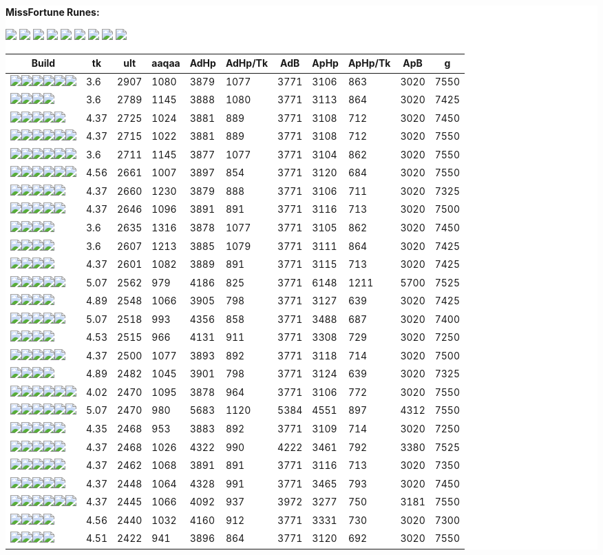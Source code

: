 

**MissFortune Runes:**


![](/Styles/Precision/PressTheAttack/PressTheAttack.png)
![](/Styles/Precision/Overheal.png)
![](/Styles/Precision/LegendBloodline/LegendBloodline.png)
![](/Styles/Precision/CutDown/CutDown.png)
![](/Styles/Sorcery/AbsoluteFocus/AbsoluteFocus.png)
![](/Styles/Sorcery/GatheringStorm/GatheringStorm.png)
![](/StatMods/StatModsAdaptiveForceIcon.png)
![](/StatMods/StatModsAdaptiveForceIcon.png)
![](/StatMods/StatModsArmorIcon.png)





 Build |tk|ult|aaqaa|AdHp|AdHp/Tk|AdB|ApHp|ApHp/Tk|ApB|g
-|-|-|-|-|-|-|-|-|-|-
![](/item/6691.png)![](/item/6676.png)![](/item/1001.png)![](/item/1055.png)![](/item/1036.png)![](/item/1036.png)|3.6|2907|1080|3879|1077|3771|3106|863|3020|7550
![](/item/3142.png)![](/item/6676.png)![](/item/1055.png)![](/item/1037.png)|3.6|2789|1145|3888|1080|3771|3113|864|3020|7425
![](/item/6691.png)![](/item/3179.png)![](/item/1001.png)![](/item/1055.png)![](/item/1038.png)|4.37|2725|1024|3881|889|3771|3108|712|3020|7450
![](/item/6691.png)![](/item/6696.png)![](/item/1001.png)![](/item/1055.png)![](/item/1036.png)![](/item/1036.png)|4.37|2715|1022|3881|889|3771|3108|712|3020|7550
![](/item/6691.png)![](/item/3033.png)![](/item/1001.png)![](/item/1055.png)![](/item/1036.png)![](/item/1036.png)|3.6|2711|1145|3877|1077|3771|3104|862|3020|7550
![](/item/6691.png)![](/item/6693.png)![](/item/1001.png)![](/item/1055.png)![](/item/1036.png)![](/item/1036.png)|4.56|2661|1007|3897|854|3771|3120|684|3020|7550
![](/item/6691.png)![](/item/6695.png)![](/item/1001.png)![](/item/1055.png)![](/item/1037.png)|4.37|2660|1230|3879|888|3771|3106|711|3020|7325
![](/item/3142.png)![](/item/3179.png)![](/item/1055.png)![](/item/1038.png)![](/item/1036.png)|4.37|2646|1096|3891|891|3771|3116|713|3020|7500
![](/item/3142.png)![](/item/6695.png)![](/item/1055.png)![](/item/1038.png)|3.6|2635|1316|3878|1077|3771|3105|862|3020|7450
![](/item/3142.png)![](/item/3033.png)![](/item/1055.png)![](/item/1037.png)|3.6|2607|1213|3885|1079|3771|3111|864|3020|7425
![](/item/3142.png)![](/item/6696.png)![](/item/1055.png)![](/item/1037.png)|4.37|2601|1082|3889|891|3771|3115|713|3020|7425
![](/item/6691.png)![](/item/3156.png)![](/item/1001.png)![](/item/1055.png)![](/item/1037.png)|5.07|2562|979|4186|825|3771|6148|1211|5700|7525
![](/item/3142.png)![](/item/6693.png)![](/item/1055.png)![](/item/1037.png)|4.89|2548|1066|3905|798|3771|3127|639|3020|7425
![](/item/6691.png)![](/item/3072.png)![](/item/1001.png)![](/item/1055.png)![](/item/1036.png)|5.07|2518|993|4356|858|3771|3488|687|3020|7400
![](/item/6691.png)![](/item/3074.png)![](/item/1001.png)![](/item/1055.png)|4.53|2515|966|4131|911|3771|3308|729|3020|7250
![](/item/6676.png)![](/item/6675.png)![](/item/1001.png)![](/item/1055.png)![](/item/1036.png)|4.37|2500|1077|3893|892|3771|3118|714|3020|7500
![](/item/3142.png)![](/item/3004.png)![](/item/1055.png)![](/item/1037.png)|4.89|2482|1045|3901|798|3771|3124|639|3020|7325
![](/item/6691.png)![](/item/3095.png)![](/item/1001.png)![](/item/1055.png)![](/item/1036.png)![](/item/1036.png)|4.02|2470|1095|3878|964|3771|3106|772|3020|7550
![](/item/6691.png)![](/item/6673.png)![](/item/1001.png)![](/item/1055.png)![](/item/1036.png)![](/item/1036.png)|5.07|2470|980|5683|1120|5384|4551|897|4312|7550
![](/item/6691.png)![](/item/3006.png)![](/item/1055.png)![](/item/1038.png)![](/item/1038.png)|4.35|2468|953|3883|892|3771|3109|714|3020|7250
![](/item/6691.png)![](/item/6609.png)![](/item/1001.png)![](/item/1055.png)![](/item/1037.png)|4.37|2468|1026|4322|990|4222|3461|792|3380|7525
![](/item/6676.png)![](/item/3179.png)![](/item/1001.png)![](/item/1055.png)![](/item/1038.png)|4.37|2462|1068|3891|891|3771|3116|713|3020|7350
![](/item/3142.png)![](/item/3072.png)![](/item/1055.png)![](/item/1036.png)![](/item/1036.png)|4.37|2448|1064|4328|991|3771|3465|793|3020|7450
![](/item/6676.png)![](/item/6692.png)![](/item/1001.png)![](/item/1055.png)![](/item/1036.png)![](/item/1036.png)|4.37|2445|1066|4092|937|3972|3277|750|3181|7550
![](/item/3142.png)![](/item/3074.png)![](/item/1055.png)![](/item/1036.png)|4.56|2440|1032|4160|912|3771|3331|730|3020|7300
![](/item/6691.png)![](/item/3004.png)![](/item/1055.png)![](/item/3006.png)|4.51|2422|941|3896|864|3771|3120|692|3020|7550